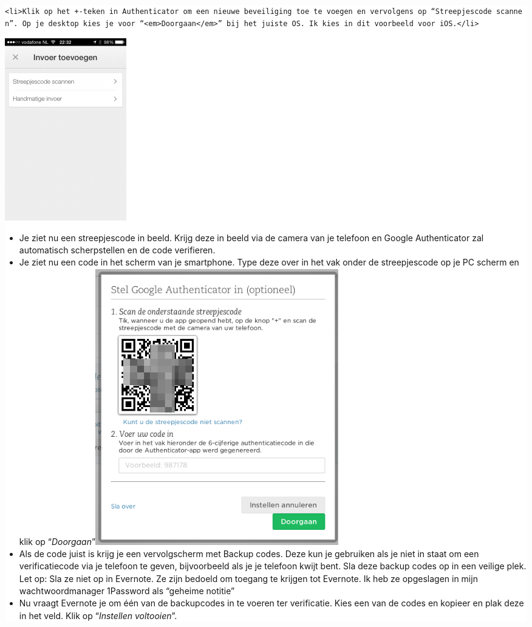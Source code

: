 	<li>Klik op het +-teken in Authenticator om een nieuwe beveiliging toe te voegen en vervolgens op “Streepjescode scannen”. Op je desktop kies je voor “<em>Doorgaan</em>” bij het juiste OS. Ik kies in dit voorbeeld voor iOS.</li>
</ul>
<img class="aligncenter wp-image-588 size-medium" src="/images/2014/09/2014-09-02-22.32.19-200x300.png" alt="2014-09-02 22.32.19" width="200" height="300" />
<ul>
	<li>Je ziet nu een streepjescode in beeld. Krijg deze in beeld via de camera van je telefoon en Google Authenticator zal automatisch scherpstellen en de code verifieren.</li>
	<li>Je ziet nu een code in het scherm van je smartphone. Type deze over in het vak onder de streepjescode op je PC scherm en klik op “<em>Doorgaan</em>”<img class="aligncenter wp-image-589" src="/images/2014/09/Beveiligingsoverzicht3.jpg" alt="Beveiligingsoverzicht" width="400" height="454" /></li>
	<li>Als de code juist is krijg je een vervolgscherm met Backup codes. Deze kun je gebruiken als je niet in staat om een verificatiecode via je telefoon te geven, bijvoorbeeld als je je telefoon kwijt bent. Sla deze backup codes op in een veilige plek. Let op: Sla ze niet op in Evernote. Ze zijn bedoeld om toegang te krijgen tot Evernote. Ik heb ze opgeslagen in mijn wachtwoordmanager 1Password als “geheime notitie”</li>
	<li>Nu vraagt Evernote je om één van de backupcodes in te voeren ter verificatie. Kies een van de codes en kopieer en plak deze in het veld. Klik op “<em>Instellen voltooien</em>”.</li>
</ul>
